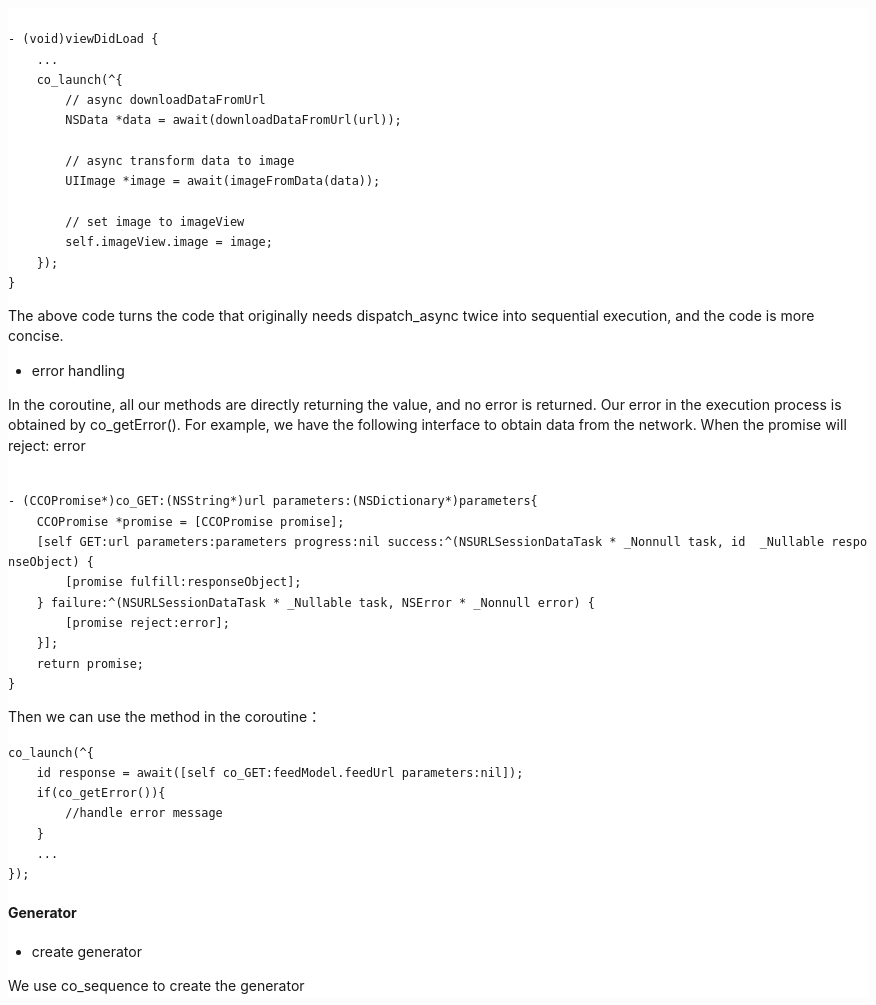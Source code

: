 ```

- (void)viewDidLoad {
    ...
    co_launch(^{
        // async downloadDataFromUrl
    	NSData *data = await(downloadDataFromUrl(url));
        
        // async transform data to image
    	UIImage *image = await(imageFromData(data));

        // set image to imageView
    	self.imageView.image = image;
	});
}
```

The above code turns the code that originally needs dispatch_async twice into sequential execution, and the code is more concise.

* error handling

In the coroutine, all our methods are directly returning the value, and no error is returned. Our error in the execution process is obtained by co_getError(). For example, we have the following interface to obtain data from the network. When the promise will reject: error<br /><br />
```
- (CCOPromise*)co_GET:(NSString*)url parameters:(NSDictionary*)parameters{
    CCOPromise *promise = [CCOPromise promise];
    [self GET:url parameters:parameters progress:nil success:^(NSURLSessionDataTask * _Nonnull task, id  _Nullable responseObject) {
        [promise fulfill:responseObject];
    } failure:^(NSURLSessionDataTask * _Nullable task, NSError * _Nonnull error) {
        [promise reject:error];
    }];
    return promise;
}
```

Then we can use the method in the coroutine：

```
co_launch(^{
    id response = await([self co_GET:feedModel.feedUrl parameters:nil]);
    if(co_getError()){
        //handle error message
    }
    ...
});
```


#### Generator

* create generator

We use co_sequence to create the generator
